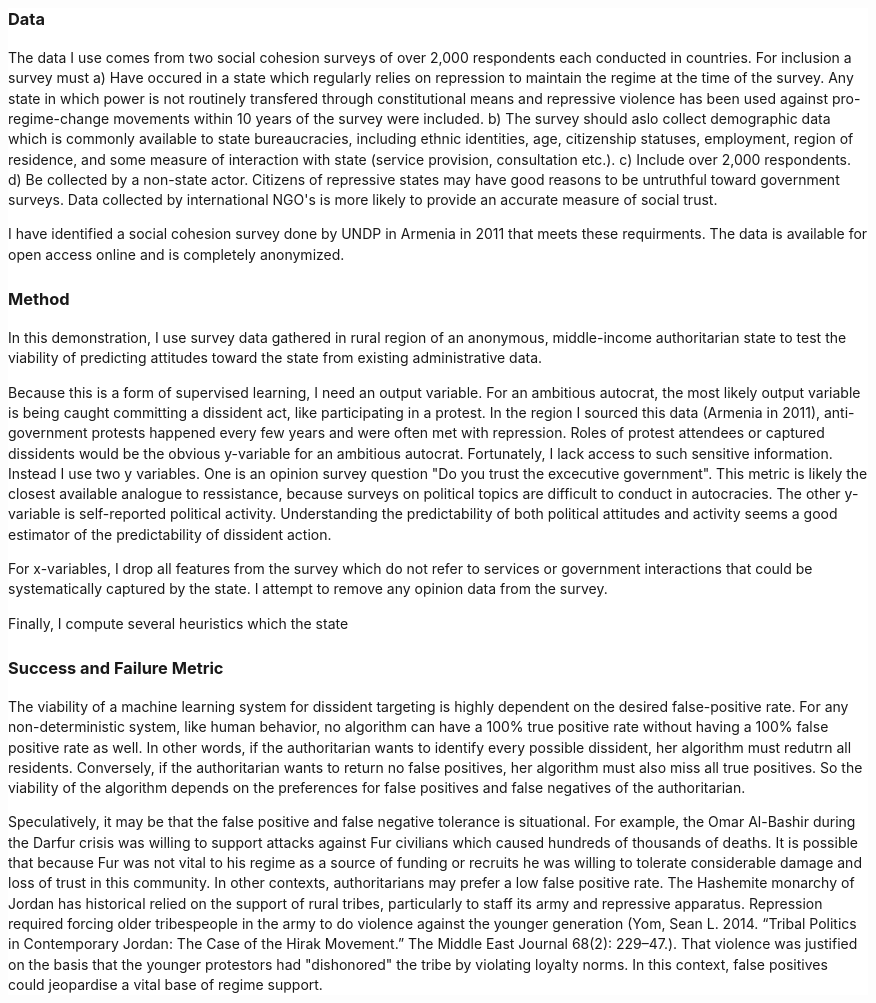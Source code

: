 ### Data

The data I use comes from two social cohesion surveys of over 2,000 respondents each conducted in countries. For inclusion a survey must
a) Have occured in a state which regularly relies on repression to maintain the regime at the time of the survey. Any state in which power is not routinely transfered through constitutional means and repressive violence has been used against pro-regime-change movements within 10 years of the survey were included.
b) The survey should aslo collect demographic data which is commonly available to state bureaucracies, including ethnic identities, age, citizenship statuses, employment, region of residence, and some measure of interaction with state (service provision, consultation etc.).
c) Include over 2,000 respondents.
d) Be collected by a non-state actor. Citizens of repressive states may have good reasons to be untruthful toward government surveys. Data collected by international NGO's is more likely to provide an accurate measure of social trust.

I have identified a social cohesion survey done by UNDP in Armenia in 2011 that meets these requirments. The data is available for open access online and is completely anonymized. 

### Method

In this demonstration, I use survey data gathered in rural region of an anonymous, middle-income authoritarian state to test the viability of predicting attitudes toward the state from existing administrative data. 

Because this is a form of supervised learning, I need an output variable. For an ambitious autocrat, the most likely output variable is being caught committing a dissident act, like participating in a protest. In the region I sourced this data (Armenia in 2011), anti-government protests happened every few years and were often met with repression. Roles of protest attendees or captured dissidents would be the obvious y-variable for an ambitious autocrat. Fortunately, I lack access to such sensitive information. Instead I use two y variables. One is an opinion survey question "Do you trust the excecutive government". This metric is likely the closest available analogue to ressistance, because surveys on political topics are difficult to conduct in autocracies. The other y-variable is self-reported political activity. Understanding the predictability of both political attitudes and activity seems a good estimator of the predictability of dissident action.

For x-variables, I drop all features from the survey which do not refer to services or government interactions that could be systematically captured by the state. I attempt to remove any opinion data from the survey.

Finally, I compute several heuristics which the state

### Success and Failure Metric

The viability of a machine learning system for dissident targeting is highly dependent on the desired false-positive rate. For any non-deterministic system, like human behavior, no algorithm can have a 100% true positive rate without having a 100% false positive rate as well. In other words, if the authoritarian wants to identify every possible dissident, her algorithm must redutrn all residents. Conversely, if the authoritarian wants to return no false positives, her algorithm must also miss all true positives. So the viability of the algorithm depends on the preferences for false positives and false negatives of the authoritarian.

Speculatively, it may be that the false positive and false negative tolerance is situational. For example, the Omar Al-Bashir during the Darfur crisis was willing to support attacks against Fur civilians which caused hundreds of thousands of deaths. It is possible that because Fur was not vital to his regime as a source of funding or recruits he was willing to tolerate considerable damage and loss of trust in this community. In other contexts, authoritarians may prefer a low false positive rate. The Hashemite monarchy of Jordan has historical relied on the support of rural tribes, particularly to staff its army and repressive apparatus. Repression required forcing older tribespeople in the army to do violence against the younger generation (Yom, Sean L. 2014. “Tribal Politics in Contemporary Jordan: The Case of the Hirak Movement.” The Middle East Journal 68(2): 229–47.). That violence was justified on the basis that the younger protestors had "dishonored" the tribe by violating loyalty norms. In this context, false positives could jeopardise a vital base of regime support.

